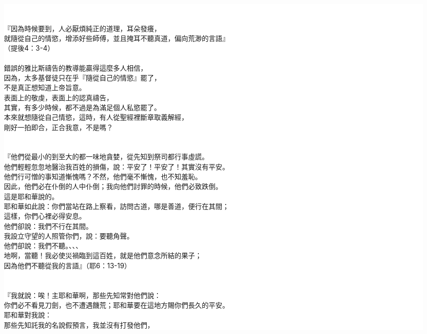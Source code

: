 <div>&nbsp;</div>

<div>&nbsp;</div>

<div>『因為時候要到，人必厭煩純正的道理，耳朵發癢，</div>

<div>就隨從自己的情慾，增添好些師傅，並且掩耳不聽真道，偏向荒渺的言語』</div>

<div>（提後4：3-4）</div>

<div>&nbsp;</div>

<div>錯誤的雅比斯禱告的教導能贏得這麼多人相信，</div>

<div>因為，太多基督徒只在乎『隨從自己的情慾』罷了，</div>

<div>不是真正想知道上帝旨意。</div>

<div>表面上的敬虔，表面上的認真禱告，</div>

<div>其實，有多少時候，都不過是為滿足個人私慾罷了。</div>

<div>本來就想隨從自己情慾，這時，有人從聖經裡斷章取義解經，</div>

<div>剛好一拍即合，正合我意，不是嗎？</div>

<div>&nbsp;</div>

<div>&nbsp;</div>

<div>『他們從最小的到至大的都一味地貪婪，從先知到祭司都行事虛謊。</div>

<div>他們輕輕忽忽地醫治我百姓的損傷，說：平安了！平安了！其實沒有平安。</div>

<div>他們行可憎的事知道慚愧嗎？不然，他們毫不慚愧，也不知羞恥。</div>

<div>因此，他們必在仆倒的人中仆倒；我向他們討罪的時候，他們必致跌倒。</div>

<div>這是耶和華說的。</div>

<div>耶和華如此說：你們當站在路上察看，訪問古道，哪是善道，便行在其間；</div>

<div>這樣，你們心裡必得安息。</div>

<div>他們卻說：我們不行在其間。</div>

<div>我設立守望的人照管你們，說：要聽角聲。</div>

<div>他們卻說：我們不聽。、、、</div>

<div>地啊，當聽！我必使災禍臨到這百姓，就是他們意念所結的果子；</div>

<div>因為他們不聽從我的言語』（耶6：13-19）</div>

<div>&nbsp;</div>

<div>&nbsp;</div>

<div>『我就說：唉！主耶和華啊，那些先知常對他們說：</div>

<div>你們必不看見刀劍，也不遭遇饑荒；耶和華要在這地方賜你們長久的平安。</div>

<div>耶和華對我說：</div>

<div>那些先知託我的名說假預言，我並沒有打發他們，</div>
